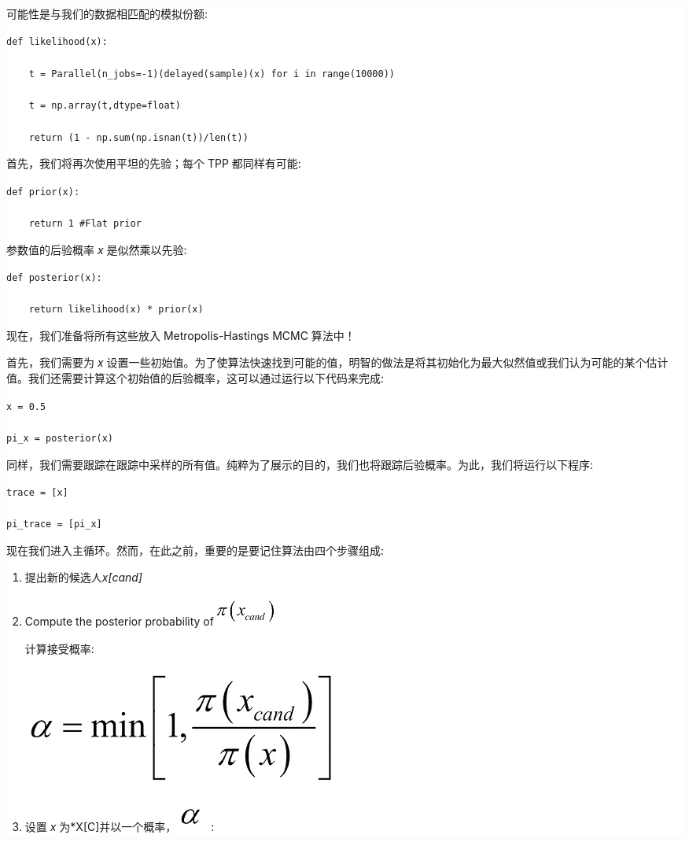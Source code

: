 可能性是与我们的数据相匹配的模拟份额:

```
def likelihood(x):

    t = Parallel(n_jobs=-1)(delayed(sample)(x) for i in range(10000))

    t = np.array(t,dtype=float)

    return (1 - np.sum(np.isnan(t))/len(t))
```

首先，我们将再次使用平坦的先验；每个 TPP 都同样有可能:

```
def prior(x):

    return 1 #Flat prior
```

参数值的后验概率 *x* 是似然乘以先验:

```
def posterior(x):    

    return likelihood(x) * prior(x)
```

现在，我们准备将所有这些放入 Metropolis-Hastings MCMC 算法中！

首先，我们需要为 *x* 设置一些初始值。为了使算法快速找到可能的值，明智的做法是将其初始化为最大似然值或我们认为可能的某个估计值。我们还需要计算这个初始值的后验概率，这可以通过运行以下代码来完成:

```
x = 0.5

pi_x = posterior(x)
```

同样，我们需要跟踪在跟踪中采样的所有值。纯粹为了展示的目的，我们也将跟踪后验概率。为此，我们将运行以下程序:

```
trace = [x]

pi_trace = [pi_x]
```

现在我们进入主循环。然而，在此之前，重要的是要记住算法由四个步骤组成:

1.  提出新的候选人*x[cand]*
2.  Compute the posterior probability of![Markov Chain Monte Carlo](img/B10354_10_027.jpg)

    计算接受概率:

    ![Markov Chain Monte Carlo](img/B10354_10_028.jpg)
3.  设置 *x* 为*X[C]并以一个概率，![Markov Chain Monte Carlo](img/B10354_10_030.jpg) :
